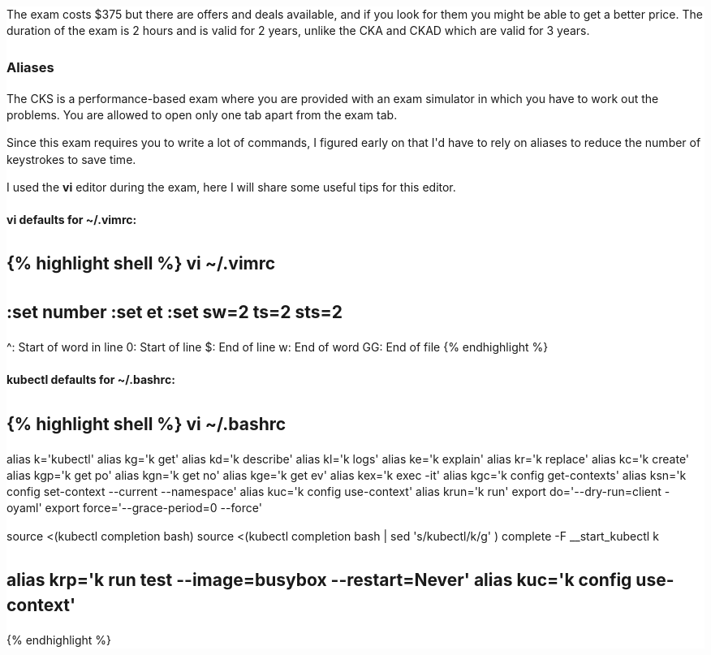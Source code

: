 The exam costs $375 but there are offers and deals available, and if you look for them you might be able to get a better price. The duration of the exam is 2 hours and is valid for 2 years, unlike the CKA and CKAD which are valid for 3 years.

### Aliases

The CKS is a performance-based exam where you are provided with an exam simulator in which you have to work out the problems. You are allowed to open only one tab apart from the exam tab. 

Since this exam requires you to write a lot of commands, I figured early on that I'd have to rely on aliases to reduce the number of keystrokes to save time.

I used the **vi** editor during the exam, here I will share some useful tips for this editor.

#### vi defaults for ~/.vimrc:

{% highlight shell %}
vi ~/.vimrc
---
:set number
:set et
:set sw=2 ts=2 sts=2
---
^: Start of word in line
0: Start of line
$: End of line
w: End of word
GG: End of file
{% endhighlight %}

#### kubectl defaults for ~/.bashrc:

{% highlight shell %}
vi ~/.bashrc
---
alias k='kubectl'
alias kg='k get'
alias kd='k describe'
alias kl='k logs'
alias ke='k explain'
alias kr='k replace'
alias kc='k create'
alias kgp='k get po'
alias kgn='k get no'
alias kge='k get ev'
alias kex='k exec -it'
alias kgc='k config get-contexts'
alias ksn='k config set-context --current --namespace'
alias kuc='k config use-context'
alias krun='k run'
export do='--dry-run=client -oyaml'
export force='--grace-period=0 --force'

source <(kubectl completion bash)
source <(kubectl completion bash | sed 's/kubectl/k/g' )
complete -F __start_kubectl k


alias krp='k run test --image=busybox --restart=Never'
alias kuc='k config use-context'
---
{% endhighlight %}
